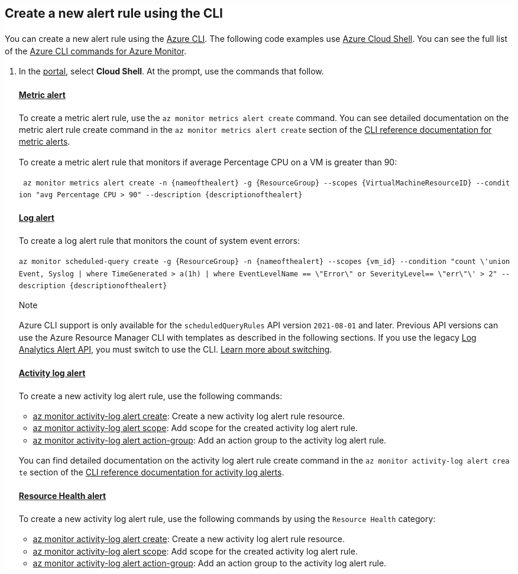 ## Create a new alert rule using the CLI

You can create a new alert rule using the [Azure CLI](/cli/azure/get-started-with-azure-cli). The following code examples use [Azure Cloud Shell](../../cloud-shell/overview.md). You can see the full list of the [Azure CLI commands for Azure Monitor](/cli/azure/azure-cli-reference-for-monitor#azure-monitor-references).

1. In the [portal](https://portal.azure.com/), select **Cloud Shell**. At the prompt, use the commands that follow.

    #### [Metric alert](#tab/metric)

    To create a metric alert rule, use the `az monitor metrics alert create` command. You can see detailed documentation on the metric alert rule create command in the `az monitor metrics alert create` section of the [CLI reference documentation for metric alerts](/cli/azure/monitor/metrics/alert).

    To create a metric alert rule that monitors if average Percentage CPU on a VM is greater than 90:
    ```azurecli
     az monitor metrics alert create -n {nameofthealert} -g {ResourceGroup} --scopes {VirtualMachineResourceID} --condition "avg Percentage CPU > 90" --description {descriptionofthealert}
    ```
    #### [Log alert](#tab/log)

    To create a log alert rule that monitors the count of system event errors:

    ```azurecli
    az monitor scheduled-query create -g {ResourceGroup} -n {nameofthealert} --scopes {vm_id} --condition "count \'union Event, Syslog | where TimeGenerated > a(1h) | where EventLevelName == \"Error\" or SeverityLevel== \"err\"\' > 2" --description {descriptionofthealert}
    ```

    > [!NOTE]
    > Azure CLI support is only available for the `scheduledQueryRules` API version `2021-08-01` and later. Previous API versions can use the Azure Resource Manager CLI with templates as described in the following sections. If you use the legacy [Log Analytics Alert API](./api-alerts.md), you must switch to use the CLI. [Learn more about switching](./alerts-log-api-switch.md).

    #### [Activity log alert](#tab/activity-log)

    To create a new activity log alert rule, use the following commands:
     - [az monitor activity-log alert create](/cli/azure/monitor/activity-log/alert#az-monitor-activity-log-alert-create): Create a new activity log alert rule resource.
     - [az monitor activity-log alert scope](/cli/azure/monitor/activity-log/alert/scope): Add scope for the created activity log alert rule.
     - [az monitor activity-log alert action-group](/cli/azure/monitor/activity-log/alert/action-group): Add an action group to the activity log alert rule.

    You can find detailed documentation on the activity log alert rule create command in the `az monitor activity-log alert create` section of the [CLI reference documentation for activity log alerts](/cli/azure/monitor/activity-log/alert).

    #### [Resource Health alert](#tab/resource-health)
 
    To create a new activity log alert rule, use the following commands by using the `Resource Health` category:
     - [az monitor activity-log alert create](/cli/azure/monitor/activity-log/alert#az-monitor-activity-log-alert-create): Create a new activity log alert rule resource.
     - [az monitor activity-log alert scope](/cli/azure/monitor/activity-log/alert/scope): Add scope for the created activity log alert rule.
     - [az monitor activity-log alert action-group](/cli/azure/monitor/activity-log/alert/action-group): Add an action group to the activity log alert rule.
    